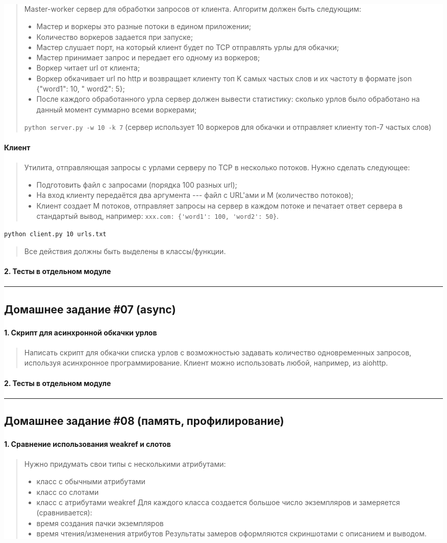 >Master-worker cервер для обработки запросов от клиента.
Алгоритм должен быть следующим:
>- Мастер и воркеры это разные потоки в едином приложении;
>- Количество воркеров задается при запуске;
>- Мастер слушает порт, на который клиент будет по TCP отправлять урлы для обкачки;
>- Мастер принимает запроc и передает его одному из воркеров;
>- Воркер читает url от клиента;
>- Воркер обкачивает url по http и возвращает клиенту топ K самых частых слов и их частоту в формате json {"word1": 10, "
  word2": 5};
>- После каждого обработанного урла сервер должен вывести статистику: сколько урлов было обработано на данный момент
  суммарно всеми воркерами;
>
>`python server.py -w 10 -k 7` (сервер использует 10 воркеров для обкачки и отправляет клиенту топ-7 частых слов)

#### Клиент

>Утилита, отправляющая запросы с урлами серверу по TCP в несколько потоков.
Нужно сделать следующее:
>- Подготовить файл с запросами (порядка 100 разных url);
>- На вход клиенту передаётся два аргумента --- файл с URL'ами и M (количество потоков);
>- Клиент создает M потоков, отправляет запросы на сервер в каждом потоке и печатает ответ сервера в стандартый вывод,
  например: `xxx.com: {'word1': 100, 'word2': 50}`.

`python client.py 10 urls.txt`
>Все действия должны быть выделены в классы/функции.

#### 2. Тесты в отдельном модуле

---

## Домашнее задание #07 (async)

#### 1. Скрипт для асинхронной обкачки урлов

>Написать скрипт для обкачки списка урлов с возможностью задавать количество одновременных запросов, используя
асинхронное программирование.
Клиент можно использовать любой, например, из aiohttp.

#### 2. Тесты в отдельном модуле

---

## Домашнее задание #08 (память, профилирование)

#### 1. Сравнение использования weakref и слотов

>Нужно придумать свои типы с несколькими атрибутами:
>- класс с обычными атрибутами
>- класс со слотами
>- класс с атрибутами weakref
  Для каждого класса создается большое число экземпляров и замеряется (сравнивается):
>- время создания пачки экземпляров
>- время чтения/изменения атрибутов
  Результаты замеров оформляются скриншотами с описанием и выводом.
